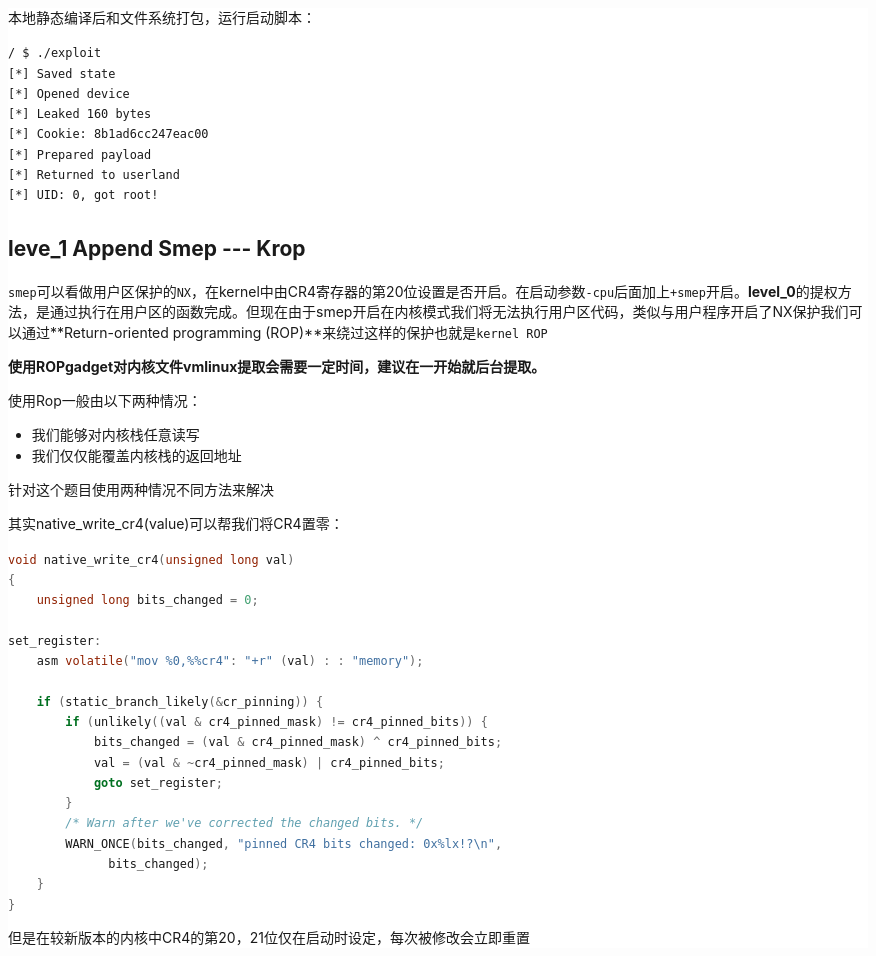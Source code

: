 
本地静态编译后和文件系统打包，运行启动脚本：

```bash
/ $ ./exploit 
[*] Saved state
[*] Opened device
[*] Leaked 160 bytes
[*] Cookie: 8b1ad6cc247eac00
[*] Prepared payload
[*] Returned to userland
[*] UID: 0, got root!
```



## leve_1 Append Smep --- Krop

`smep`可以看做用户区保护的`NX`，在kernel中由CR4寄存器的第20位设置是否开启。在启动参数`-cpu`后面加上`+smep`开启。**level_0**的提权方法，是通过执行在用户区的函数完成。但现在由于smep开启在内核模式我们将无法执行用户区代码，类似与用户程序开启了NX保护我们可以通过**Return-oriented programming (ROP)**来绕过这样的保护也就是`kernel ROP`

**使用ROPgadget对内核文件vmlinux提取会需要一定时间，建议在一开始就后台提取。**

使用Rop一般由以下两种情况：

+ 我们能够对内核栈任意读写
+ 我们仅仅能覆盖内核栈的返回地址

针对这个题目使用两种情况不同方法来解决



其实native_write_cr4(value)可以帮我们将CR4置零：

```c
void native_write_cr4(unsigned long val)
{
	unsigned long bits_changed = 0;

set_register:
	asm volatile("mov %0,%%cr4": "+r" (val) : : "memory");

	if (static_branch_likely(&cr_pinning)) {
		if (unlikely((val & cr4_pinned_mask) != cr4_pinned_bits)) {
			bits_changed = (val & cr4_pinned_mask) ^ cr4_pinned_bits;
			val = (val & ~cr4_pinned_mask) | cr4_pinned_bits;
			goto set_register;
		}
		/* Warn after we've corrected the changed bits. */
		WARN_ONCE(bits_changed, "pinned CR4 bits changed: 0x%lx!?\n",
			  bits_changed);
	}
}
```

但是在较新版本的内核中CR4的第20，21位仅在启动时设定，每次被修改会立即重置
